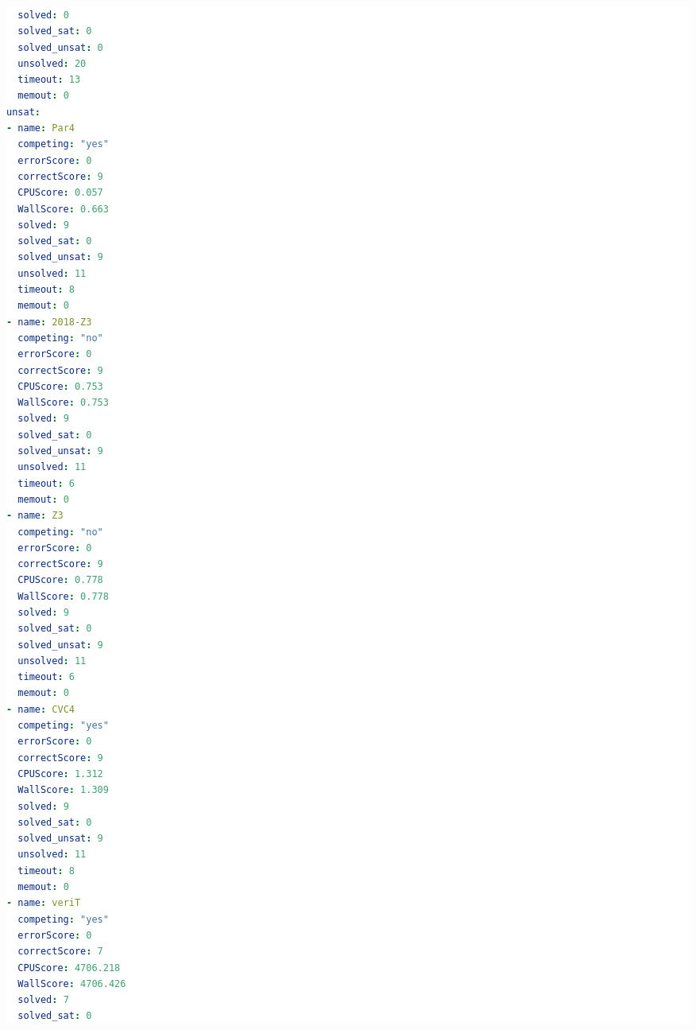 ```yaml
  solved: 0
  solved_sat: 0
  solved_unsat: 0
  unsolved: 20
  timeout: 13
  memout: 0
unsat:
- name: Par4
  competing: "yes"
  errorScore: 0
  correctScore: 9
  CPUScore: 0.057
  WallScore: 0.663
  solved: 9
  solved_sat: 0
  solved_unsat: 9
  unsolved: 11
  timeout: 8
  memout: 0
- name: 2018-Z3
  competing: "no"
  errorScore: 0
  correctScore: 9
  CPUScore: 0.753
  WallScore: 0.753
  solved: 9
  solved_sat: 0
  solved_unsat: 9
  unsolved: 11
  timeout: 6
  memout: 0
- name: Z3
  competing: "no"
  errorScore: 0
  correctScore: 9
  CPUScore: 0.778
  WallScore: 0.778
  solved: 9
  solved_sat: 0
  solved_unsat: 9
  unsolved: 11
  timeout: 6
  memout: 0
- name: CVC4
  competing: "yes"
  errorScore: 0
  correctScore: 9
  CPUScore: 1.312
  WallScore: 1.309
  solved: 9
  solved_sat: 0
  solved_unsat: 9
  unsolved: 11
  timeout: 8
  memout: 0
- name: veriT
  competing: "yes"
  errorScore: 0
  correctScore: 7
  CPUScore: 4706.218
  WallScore: 4706.426
  solved: 7
  solved_sat: 0
```